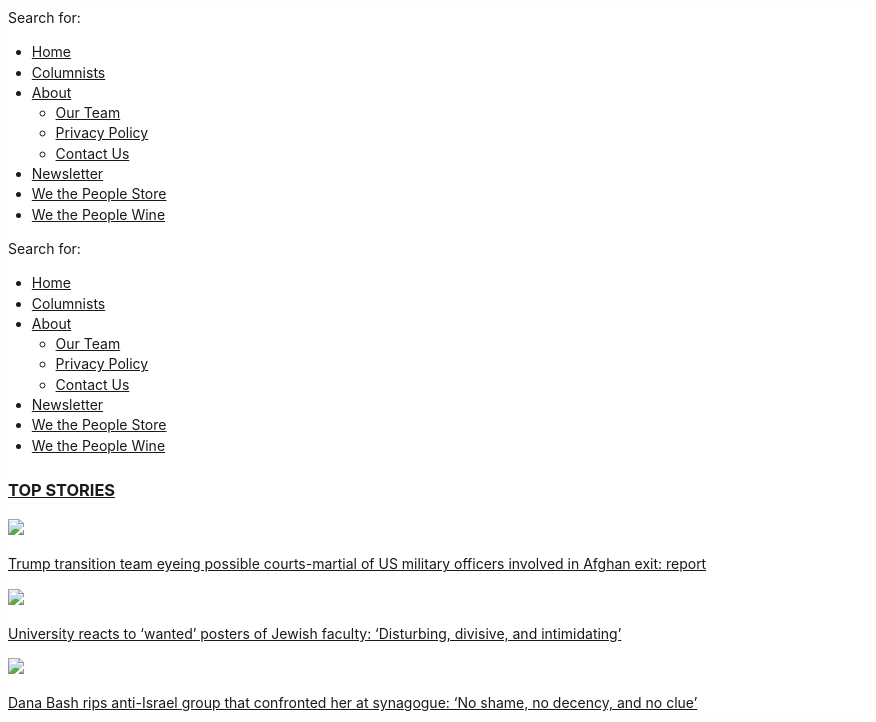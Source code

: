[](https://americanwirenews.com/)

Search for:  

* [Home](https://americanwirenews.com/)
* [Columnists](https://americanwirenews.com/columnists/)
* [About](https://americanwirenews.com/about-us/)
    * [Our Team](https://www.commdiginews.com/americanwirenews-team/)
    * [Privacy Policy](https://americanwirenews.com/privacy-policy/)
    * [Contact Us](https://americanwirenews.com/contact-us/)
* [Newsletter](https://americanwirenews.com/newsletter/)
* [We the People Store](https://www.wethepeople.store/?utm_source=bp&utm_medium=wp&utm_campaign=bizpacreview_referal_wtp_store_tab_033021&utm_term=st&utm_content=merch)
* [We the People Wine](https://www.wethepeople.store/?utm_source=bp&utm_medium=wp&utm_campaign=bizpacreview_referal_wtp_store_tab_033021&utm_term=st&utm_content=merch)

Search for:  

* [Home](https://americanwirenews.com/)
* [Columnists](https://americanwirenews.com/columnists/)
* [About](https://americanwirenews.com/about-us/)
    * [Our Team](https://www.commdiginews.com/americanwirenews-team/)
    * [Privacy Policy](https://americanwirenews.com/privacy-policy/)
    * [Contact Us](https://americanwirenews.com/contact-us/)
* [Newsletter](https://americanwirenews.com/newsletter/)
* [We the People Store](https://www.wethepeople.store/?utm_source=bp&utm_medium=wp&utm_campaign=bizpacreview_referal_wtp_store_tab_033021&utm_term=st&utm_content=merch)
* [We the People Wine](https://www.wethepeople.store/?utm_source=bp&utm_medium=wp&utm_campaign=bizpacreview_referal_wtp_store_tab_033021&utm_term=st&utm_content=merch)

### [TOP STORIES](https://www.commdiginews.com/category/top-stories/)

[![](https://americanwirenews.com/wp-content/uploads/2024/11/sg-milley-afghan-withdrawal-1200x630.jpg)](https://americanwirenews.com/trump-transition-team-eyeing-possible-court-martials-of-us-military-officers-involved-in-afghan-exit-report/)

[Trump transition team eyeing possible courts-martial of US military officers involved in Afghan exit: report](https://americanwirenews.com/trump-transition-team-eyeing-possible-court-martials-of-us-military-officers-involved-in-afghan-exit-report/)

[![](https://americanwirenews.com/wp-content/uploads/2024/11/sg-uofr-1200-x-628-1200x630.jpg)](https://americanwirenews.com/university-reacts-to-wanted-posters-of-jewish-faculty-disturbing-divisive-and-intimidating/)

[University reacts to ‘wanted’ posters of Jewish faculty: ‘Disturbing, divisive, and intimidating’](https://americanwirenews.com/university-reacts-to-wanted-posters-of-jewish-faculty-disturbing-divisive-and-intimidating/)

[![](https://americanwirenews.com/wp-content/uploads/2024/11/sg-dana-bash-1200x630.jpg)](https://americanwirenews.com/dana-bash-rips-anti-israel-group-that-confronted-her-at-synagogue-no-shame-no-decency-and-no-clue/)

[Dana Bash rips anti-Israel group that confronted her at synagogue: ‘No shame, no decency, and no clue’](https://americanwirenews.com/dana-bash-rips-anti-israel-group-that-confronted-her-at-synagogue-no-shame-no-decency-and-no-clue/)
